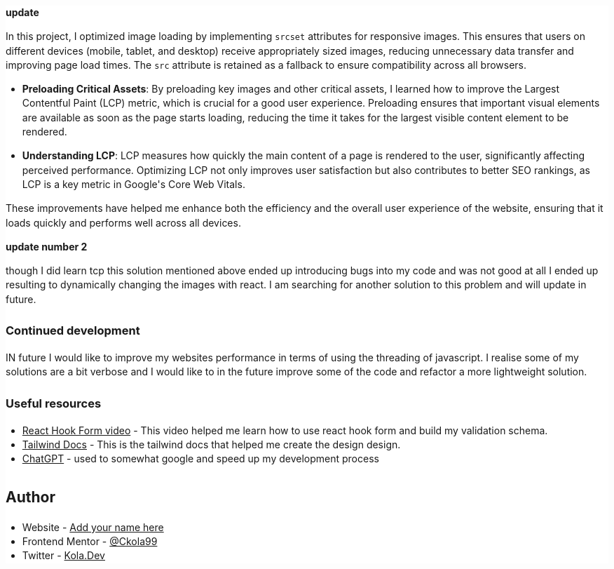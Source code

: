 **update**

In this project, I optimized image loading by implementing `srcset` attributes for responsive images. This ensures that users on different devices (mobile, tablet, and desktop) receive appropriately sized images, reducing unnecessary data transfer and improving page load times. The `src` attribute is retained as a fallback to ensure compatibility across all browsers.

- **Preloading Critical Assets**: By preloading key images and other critical assets, I learned how to improve the Largest Contentful Paint (LCP) metric, which is crucial for a good user experience. Preloading ensures that important visual elements are available as soon as the page starts loading, reducing the time it takes for the largest visible content element to be rendered.

- **Understanding LCP**: LCP measures how quickly the main content of a page is rendered to the user, significantly affecting perceived performance. Optimizing LCP not only improves user satisfaction but also contributes to better SEO rankings, as LCP is a key metric in Google's Core Web Vitals.

These improvements have helped me enhance both the efficiency and the overall user experience of the website, ensuring that it loads quickly and performs well across all devices.

**update number 2**

though I did learn tcp this solution mentioned above ended up introducing bugs into my code and was not good at all I ended up resulting to dynamically changing the images with react. I am searching for another solution to this problem and will update in future.

### Continued development

IN future I would like to improve my websites performance in terms of using the threading of javascript. I realise some of my solutions are a bit verbose and I would like to in the future improve some of the code and refactor a more lightweight solution.

### Useful resources

- [React Hook Form video](https://youtu.be/LobZv3i6BXk?si=gIHQImqESfGXcebQ) - This video helped me learn how to use react hook form and build my validation schema.
- [Tailwind Docs](https://tailwindcss.com/docs) - This is the tailwind docs that helped me create the design design.
- [ChatGPT](chatgpt.com) - used to somewhat google and speed up my development process

## Author


- Website - [Add your name here](https://www.your-site.com)
- Frontend Mentor - [@Ckola99](https://www.frontendmentor.io/profile/Ckola99)
- Twitter - [Kola.Dev](https://www.twitter.com/KolaDev01)
